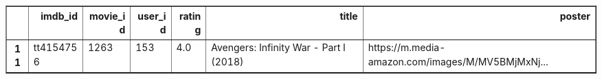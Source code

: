 



  <div id="df-ab0e361d-f5c4-46bb-a2b9-b79d18186f20">
    <div class="colab-df-container">
      <div>
<style scoped>
    .dataframe tbody tr th:only-of-type {
        vertical-align: middle;
    }

    .dataframe tbody tr th {
        vertical-align: top;
    }

    .dataframe thead th {
        text-align: right;
    }
</style>
<table border="1" class="dataframe">
  <thead>
    <tr style="text-align: right;">
      <th></th>
      <th>imdb_id</th>
      <th>movie_id</th>
      <th>user_id</th>
      <th>rating</th>
      <th>title</th>
      <th>poster</th>
    </tr>
  </thead>
  <tbody>
    <tr>
      <th>11</th>
      <td>tt4154756</td>
      <td>1263</td>
      <td>153</td>
      <td>4.0</td>
      <td>Avengers: Infinity War - Part I (2018)</td>
      <td>https://m.media-amazon.com/images/M/MV5BMjMxNj...</td>
    </tr>
  </tbody>
</table>
</div>
      <button class="colab-df-convert" onclick="convertToInteractive('df-ab0e361d-f5c4-46bb-a2b9-b79d18186f20')"
              title="Convert this dataframe to an interactive table."
              style="display:none;">

  <svg xmlns="http://www.w3.org/2000/svg" height="24px"viewBox="0 0 24 24"
       width="24px">
    <path d="M0 0h24v24H0V0z" fill="none"/>
    <path d="M18.56 5.44l.94 2.06.94-2.06 2.06-.94-2.06-.94-.94-2.06-.94 2.06-2.06.94zm-11 1L8.5 8.5l.94-2.06 2.06-.94-2.06-.94L8.5 2.5l-.94 2.06-2.06.94zm10 10l.94 2.06.94-2.06 2.06-.94-2.06-.94-.94-2.06-.94 2.06-2.06.94z"/><path d="M17.41 7.96l-1.37-1.37c-.4-.4-.92-.59-1.43-.59-.52 0-1.04.2-1.43.59L10.3 9.45l-7.72 7.72c-.78.78-.78 2.05 0 2.83L4 21.41c.39.39.9.59 1.41.59.51 0 1.02-.2 1.41-.59l7.78-7.78 2.81-2.81c.8-.78.8-2.07 0-2.86zM5.41 20L4 18.59l7.72-7.72 1.47 1.35L5.41 20z"/>
  </svg>
      </button>
